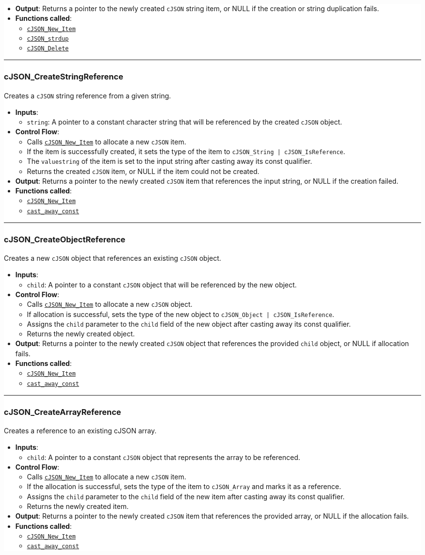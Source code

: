 - **Output**: Returns a pointer to the newly created `cJSON` string item, or NULL if the creation or string duplication fails.
- **Functions called**:
    - [`cJSON_New_Item`](#cJSON_New_Item)
    - [`cJSON_strdup`](#cJSON_strdup)
    - [`cJSON_Delete`](#cJSON_Delete)


---
### cJSON\_CreateStringReference
Creates a `cJSON` string reference from a given string.
- **Inputs**:
    - `string`: A pointer to a constant character string that will be referenced by the created `cJSON` object.
- **Control Flow**:
    - Calls [`cJSON_New_Item`](#cJSON_New_Item) to allocate a new `cJSON` item.
    - If the item is successfully created, it sets the type of the item to `cJSON_String | cJSON_IsReference`.
    - The `valuestring` of the item is set to the input string after casting away its const qualifier.
    - Returns the created `cJSON` item, or NULL if the item could not be created.
- **Output**: Returns a pointer to the newly created `cJSON` item that references the input string, or NULL if the creation failed.
- **Functions called**:
    - [`cJSON_New_Item`](#cJSON_New_Item)
    - [`cast_away_const`](#cast_away_const)


---
### cJSON\_CreateObjectReference
Creates a new `cJSON` object that references an existing `cJSON` object.
- **Inputs**:
    - `child`: A pointer to a constant `cJSON` object that will be referenced by the new object.
- **Control Flow**:
    - Calls [`cJSON_New_Item`](#cJSON_New_Item) to allocate a new `cJSON` object.
    - If allocation is successful, sets the type of the new object to `cJSON_Object | cJSON_IsReference`.
    - Assigns the `child` parameter to the `child` field of the new object after casting away its const qualifier.
    - Returns the newly created object.
- **Output**: Returns a pointer to the newly created `cJSON` object that references the provided `child` object, or NULL if allocation fails.
- **Functions called**:
    - [`cJSON_New_Item`](#cJSON_New_Item)
    - [`cast_away_const`](#cast_away_const)


---
### cJSON\_CreateArrayReference
Creates a reference to an existing cJSON array.
- **Inputs**:
    - `child`: A pointer to a constant `cJSON` object that represents the array to be referenced.
- **Control Flow**:
    - Calls [`cJSON_New_Item`](#cJSON_New_Item) to allocate a new `cJSON` item.
    - If the allocation is successful, sets the type of the item to `cJSON_Array` and marks it as a reference.
    - Assigns the `child` parameter to the `child` field of the new item after casting away its const qualifier.
    - Returns the newly created item.
- **Output**: Returns a pointer to the newly created `cJSON` item that references the provided array, or NULL if the allocation fails.
- **Functions called**:
    - [`cJSON_New_Item`](#cJSON_New_Item)
    - [`cast_away_const`](#cast_away_const)

